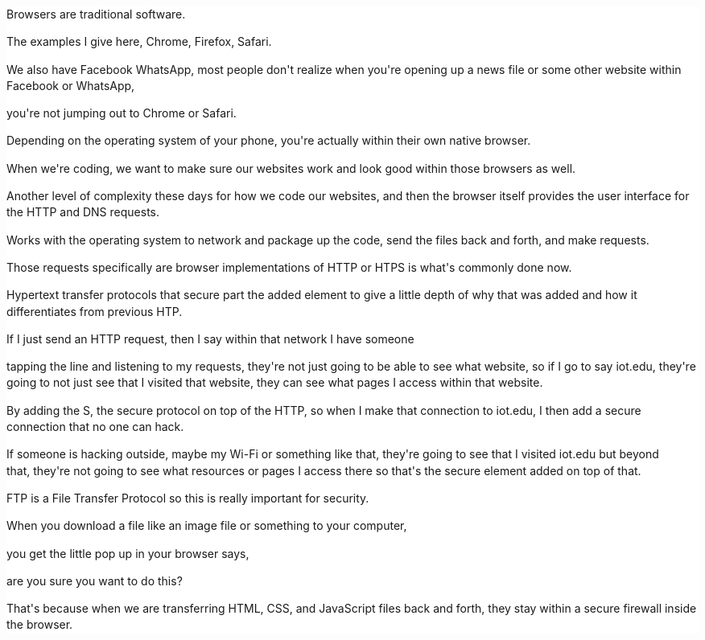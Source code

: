 Browsers are traditional software. 

The examples I give here, Chrome, Firefox, Safari. 

We also have Facebook WhatsApp, most people don\'t realize when you\'re
opening up a news file or some other website within Facebook or
WhatsApp, 

you\'re not jumping out to Chrome or Safari. 

Depending on the operating system of your phone, you\'re actually within
their own native browser. 

When we\'re coding, we want to make sure our websites work and look good
within those browsers as well. 

Another level of complexity these days for how we code our websites, and
then the browser itself provides the user interface for the HTTP and DNS
requests. 

Works with the operating system to network and package up the code, send
the files back and forth, and make requests. 

Those requests specifically are browser implementations of HTTP or HTPS
is what\'s commonly done now. 

Hypertext transfer protocols that secure part the added element to give
a little depth of why that was added and how it differentiates from
previous HTP. 

If I just send an HTTP request, then I say within that network I have
someone 

tapping the line and listening to my requests, they\'re not just going
to be able to see what website, so if I go to say iot.edu, they\'re
going to not just see that I visited that website, they can see what
pages I access within that website. 

By adding the S, the secure protocol on top of the HTTP, so when I make
that connection to iot.edu, I then add a secure connection that no one
can hack. 

If someone is hacking outside, maybe my Wi-Fi or something like
that, they\'re going to see that I visited iot.edu but beyond
that, they\'re not going to see what resources or pages I access there
so that\'s the secure element added on top of that. 

FTP is a File Transfer Protocol so this is really important for
security. 

When you download a file like an image file or something to your
computer, 

you get the little pop up in your browser says, 

are you sure you want to do this? 

That\'s because when we are transferring HTML, CSS, and JavaScript files
back and forth, they stay within a secure firewall inside the browser. 

